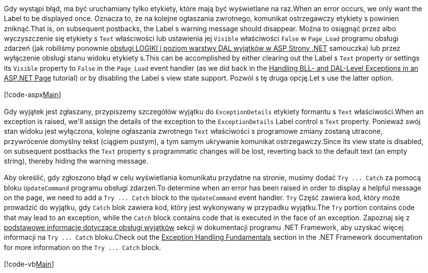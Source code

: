 <span data-ttu-id="6a5f3-154">Gdy wystąpi błąd, ma być uruchamiany tylko etykiety, które mają być wyświetlane na raz.</span><span class="sxs-lookup"><span data-stu-id="6a5f3-154">When an error occurs, we only want the Label to be displayed once.</span></span> <span data-ttu-id="6a5f3-155">Oznacza to, że na kolejne ogłaszania zwrotnego, komunikat ostrzegawczy etykiety s powinien zniknąć.</span><span class="sxs-lookup"><span data-stu-id="6a5f3-155">That is, on subsequent postbacks, the Label s warning message should disappear.</span></span> <span data-ttu-id="6a5f3-156">Można to osiągnąć przez albo wyczyszczenie się etykiety s `Text` właściwości lub ustawienia jej `Visible` właściwości `False` w `Page_Load` programu obsługi zdarzeń (jak robiliśmy ponownie [obsługi LOGIKI i poziom warstwy DAL wyjątków w ASP Strony .NET](../editing-inserting-and-deleting-data/handling-bll-and-dal-level-exceptions-in-an-asp-net-page-vb.md) samouczka) lub przez wyłączenie obsługi stanu widoku etykiety s.</span><span class="sxs-lookup"><span data-stu-id="6a5f3-156">This can be accomplished by either clearing out the Label s `Text` property or settings its `Visible` property to `False` in the `Page_Load` event handler (as we did back in the [Handling BLL- and DAL-Level Exceptions in an ASP.NET Page](../editing-inserting-and-deleting-data/handling-bll-and-dal-level-exceptions-in-an-asp-net-page-vb.md) tutorial) or by disabling the Label s view state support.</span></span> <span data-ttu-id="6a5f3-157">Pozwól s tę druga opcję.</span><span class="sxs-lookup"><span data-stu-id="6a5f3-157">Let s use the latter option.</span></span>


[!code-aspx[Main](handling-bll-and-dal-level-exceptions-vb/samples/sample4.aspx)]

<span data-ttu-id="6a5f3-158">Gdy wyjątek jest zgłaszany, przypiszemy szczegółów wyjątku do `ExceptionDetails` etykiety formantu s `Text` właściwości.</span><span class="sxs-lookup"><span data-stu-id="6a5f3-158">When an exception is raised, we'll assign the details of the exception to the `ExceptionDetails` Label control s `Text` property.</span></span> <span data-ttu-id="6a5f3-159">Ponieważ swój stan widoku jest wyłączona, kolejne ogłaszania zwrotnego `Text` właściwości s programowe zmiany zostaną utracone, przywrócenie domyślny tekst (ciągiem pustym), a tym samym ukrywanie komunikat ostrzegawczy.</span><span class="sxs-lookup"><span data-stu-id="6a5f3-159">Since its view state is disabled, on subsequent postbacks the `Text` property s programmatic changes will be lost, reverting back to the default text (an empty string), thereby hiding the warning message.</span></span>

<span data-ttu-id="6a5f3-160">Aby określić, gdy zgłoszono błąd w celu wyświetlania komunikatu przydatne na stronie, musimy dodać `Try ... Catch` za pomocą bloku `UpdateCommand` programu obsługi zdarzeń.</span><span class="sxs-lookup"><span data-stu-id="6a5f3-160">To determine when an error has been raised in order to display a helpful message on the page, we need to add a `Try ... Catch` block to the `UpdateCommand` event handler.</span></span> <span data-ttu-id="6a5f3-161">`Try` Część zawiera kod, który może prowadzić do wyjątku, gdy `Catch` blok zawiera kod, który jest wykonywany w przypadku wyjątku.</span><span class="sxs-lookup"><span data-stu-id="6a5f3-161">The `Try` portion contains code that may lead to an exception, while the `Catch` block contains code that is executed in the face of an exception.</span></span> <span data-ttu-id="6a5f3-162">Zapoznaj się z [podstawowe informacje dotyczące obsługi wyjątków](https://msdn.microsoft.com/library/2w8f0bss.aspx) sekcji w dokumentacji programu .NET Framework, aby uzyskać więcej informacji na `Try ... Catch` bloku.</span><span class="sxs-lookup"><span data-stu-id="6a5f3-162">Check out the [Exception Handling Fundamentals](https://msdn.microsoft.com/library/2w8f0bss.aspx) section in the .NET Framework documentation for more information on the `Try ... Catch` block.</span></span>


[!code-vb[Main](handling-bll-and-dal-level-exceptions-vb/samples/sample5.vb)]
